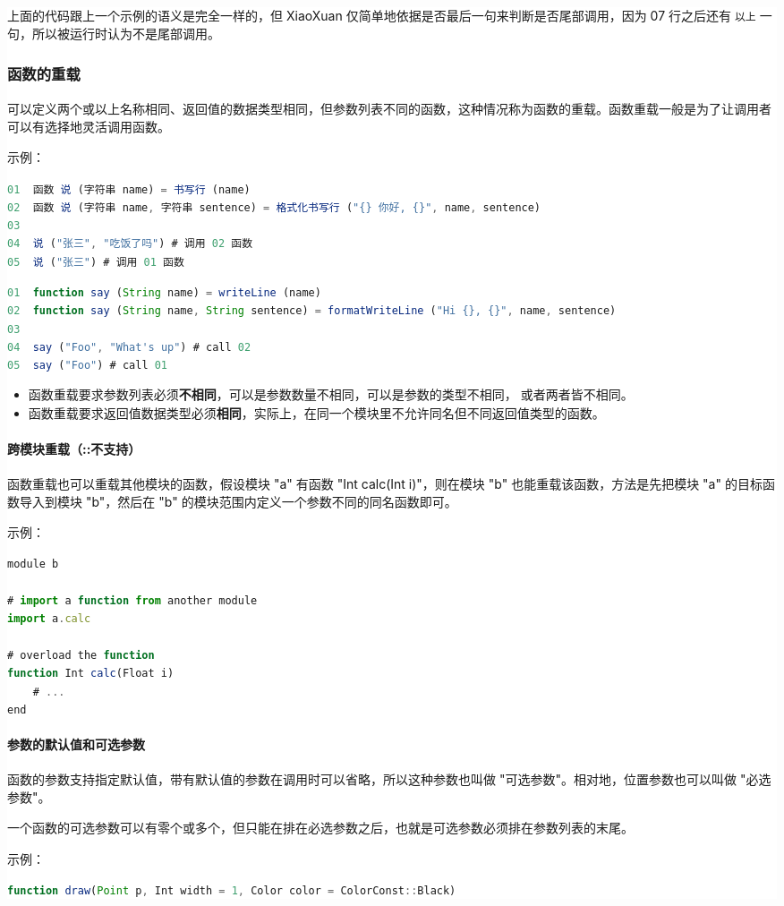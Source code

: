 上面的代码跟上一个示例的语义是完全一样的，但 XiaoXuan 仅简单地依据是否最后一句来判断是否尾部调用，因为 07 行之后还有 `以上` 一句，所以被运行时认为不是尾部调用。

### 函数的重载

可以定义两个或以上名称相同、返回值的数据类型相同，但参数列表不同的函数，这种情况称为函数的重载。函数重载一般是为了让调用者可以有选择地灵活调用函数。

示例：

```js
01  函数 说 (字符串 name) = 书写行 (name)
02  函数 说 (字符串 name, 字符串 sentence) = 格式化书写行 ("{} 你好, {}", name, sentence)
03
04  说 ("张三", "吃饭了吗") # 调用 02 函数
05  说 ("张三") # 调用 01 函数
```

```js
01  function say (String name) = writeLine (name)
02  function say (String name, String sentence) = formatWriteLine ("Hi {}, {}", name, sentence)
03
04  say ("Foo", "What's up") # call 02
05  say ("Foo") # call 01
```

* 函数重载要求参数列表必须**不相同**，可以是参数数量不相同，可以是参数的类型不相同， 或者两者皆不相同。
* 函数重载要求返回值数据类型必须**相同**，实际上，在同一个模块里不允许同名但不同返回值类型的函数。


#### 跨模块重载（::不支持）

函数重载也可以重载其他模块的函数，假设模块 "a" 有函数 "Int calc(Int i)"，则在模块 "b" 也能重载该函数，方法是先把模块 "a" 的目标函数导入到模块 "b"，然后在 "b" 的模块范围内定义一个参数不同的同名函数即可。

示例：

```js
module b

# import a function from another module
import a.calc

# overload the function
function Int calc(Float i)
    # ...
end
```

#### 参数的默认值和可选参数

函数的参数支持指定默认值，带有默认值的参数在调用时可以省略，所以这种参数也叫做 "可选参数"。相对地，位置参数也可以叫做 "必选参数"。

一个函数的可选参数可以有零个或多个，但只能在排在必选参数之后，也就是可选参数必须排在参数列表的末尾。

示例：

```js
function draw(Point p, Int width = 1, Color color = ColorConst::Black)
```
